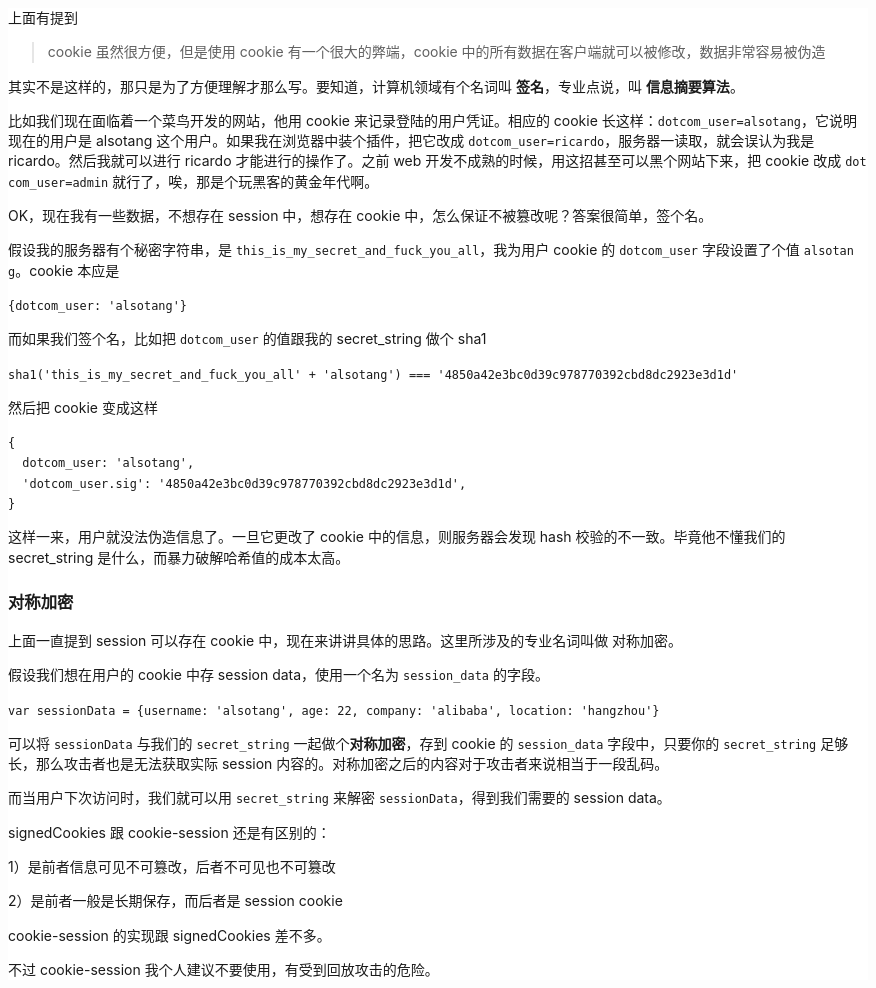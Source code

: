 上面有提到

> cookie 虽然很方便，但是使用 cookie 有一个很大的弊端，cookie 中的所有数据在客户端就可以被修改，数据非常容易被伪造

其实不是这样的，那只是为了方便理解才那么写。要知道，计算机领域有个名词叫 **签名**，专业点说，叫 **信息摘要算法**。

比如我们现在面临着一个菜鸟开发的网站，他用 cookie 来记录登陆的用户凭证。相应的 cookie 长这样：`dotcom_user=alsotang`，它说明现在的用户是 alsotang 这个用户。如果我在浏览器中装个插件，把它改成 `dotcom_user=ricardo`，服务器一读取，就会误认为我是 ricardo。然后我就可以进行 ricardo 才能进行的操作了。之前 web 开发不成熟的时候，用这招甚至可以黑个网站下来，把 cookie 改成 `dotcom_user=admin` 就行了，唉，那是个玩黑客的黄金年代啊。

OK，现在我有一些数据，不想存在 session 中，想存在 cookie 中，怎么保证不被篡改呢？答案很简单，签个名。

假设我的服务器有个秘密字符串，是 `this_is_my_secret_and_fuck_you_all`，我为用户 cookie 的 `dotcom_user` 字段设置了个值 `alsotang`。cookie 本应是

```
{dotcom_user: 'alsotang'}
```

而如果我们签个名，比如把 `dotcom_user` 的值跟我的 secret_string 做个 sha1

```
sha1('this_is_my_secret_and_fuck_you_all' + 'alsotang') === '4850a42e3bc0d39c978770392cbd8dc2923e3d1d'
```

然后把 cookie 变成这样

```
{
  dotcom_user: 'alsotang',
  'dotcom_user.sig': '4850a42e3bc0d39c978770392cbd8dc2923e3d1d',
}
```

这样一来，用户就没法伪造信息了。一旦它更改了 cookie 中的信息，则服务器会发现 hash 校验的不一致。毕竟他不懂我们的 secret_string 是什么，而暴力破解哈希值的成本太高。

### **对称加密**

上面一直提到 session 可以存在 cookie 中，现在来讲讲具体的思路。这里所涉及的专业名词叫做 对称加密。

假设我们想在用户的 cookie 中存 session data，使用一个名为 `session_data` 的字段。

```
var sessionData = {username: 'alsotang', age: 22, company: 'alibaba', location: 'hangzhou'}
```

可以将 `sessionData` 与我们的 `secret_string` 一起做个**对称加密**，存到 cookie 的 `session_data` 字段中，只要你的 `secret_string` 足够长，那么攻击者也是无法获取实际 session 内容的。对称加密之后的内容对于攻击者来说相当于一段乱码。

而当用户下次访问时，我们就可以用 `secret_string` 来解密 `sessionData`，得到我们需要的 session data。

signedCookies 跟 cookie-session 还是有区别的：

1）是前者信息可见不可篡改，后者不可见也不可篡改

2）是前者一般是长期保存，而后者是 session cookie

cookie-session 的实现跟 signedCookies 差不多。

不过 cookie-session 我个人建议不要使用，有受到回放攻击的危险。
